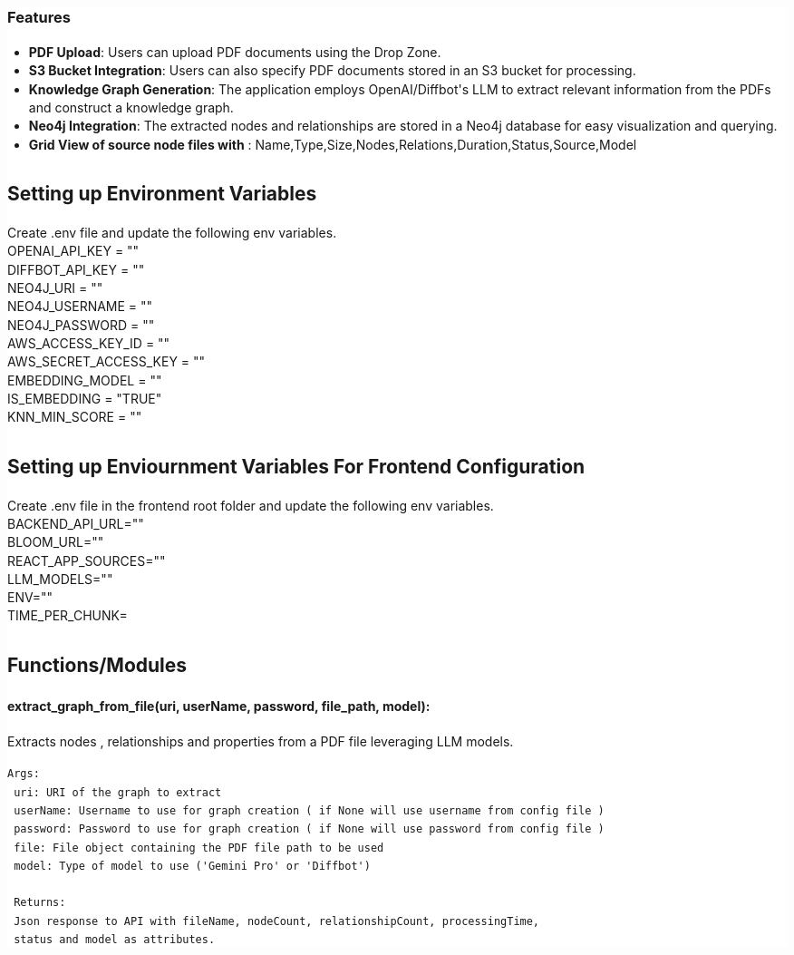### Features
- **PDF Upload**: Users can upload PDF documents using the Drop Zone.
- **S3 Bucket Integration**: Users can also specify PDF documents stored in an S3 bucket for processing.
- **Knowledge Graph Generation**: The application employs OpenAI/Diffbot's LLM to extract relevant information from the PDFs and construct a knowledge graph.
- **Neo4j Integration**: The extracted nodes and relationships are stored in a Neo4j database for easy visualization and querying.
- **Grid View of source node files with** : Name,Type,Size,Nodes,Relations,Duration,Status,Source,Model
  
## Setting up Environment Variables
Create .env file and update the following env variables.\
OPENAI_API_KEY = ""\
DIFFBOT_API_KEY = ""\
NEO4J_URI = ""\
NEO4J_USERNAME = ""\
NEO4J_PASSWORD = ""\
AWS_ACCESS_KEY_ID =  ""\
AWS_SECRET_ACCESS_KEY = ""\
EMBEDDING_MODEL = ""\
IS_EMBEDDING = "TRUE"\
KNN_MIN_SCORE = ""

## Setting up Enviournment Variables For Frontend Configuration

Create .env file in the frontend root folder and update the following env variables.\
BACKEND_API_URL=""\
BLOOM_URL=""\
REACT_APP_SOURCES=""\
LLM_MODELS=""\
ENV=""\
TIME_PER_CHUNK=

## Functions/Modules

#### extract_graph_from_file(uri, userName, password, file_path, model):
   Extracts nodes , relationships and properties from a PDF file leveraging LLM models.
   
    Args:
   	 uri: URI of the graph to extract
   	 userName: Username to use for graph creation ( if None will use username from config file )
   	 password: Password to use for graph creation ( if None will use password from config file )
   	 file: File object containing the PDF file path to be used
   	 model: Type of model to use ('Gemini Pro' or 'Diffbot')
   
     Returns: 
   	 Json response to API with fileName, nodeCount, relationshipCount, processingTime, 
     status and model as attributes.
     